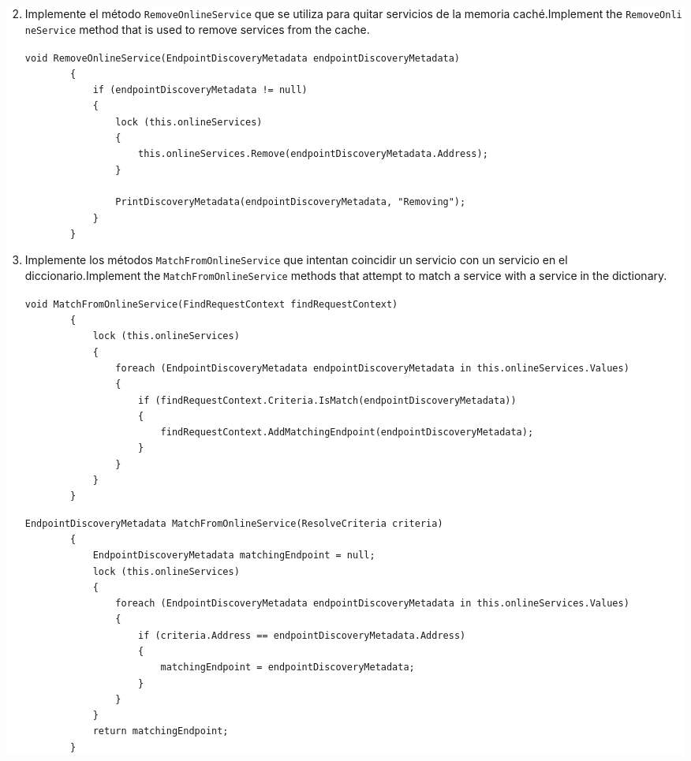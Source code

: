 2. <span data-ttu-id="e1c70-132">Implemente el método `RemoveOnlineService` que se utiliza para quitar servicios de la memoria caché.</span><span class="sxs-lookup"><span data-stu-id="e1c70-132">Implement the `RemoveOnlineService` method that is used to remove services from the cache.</span></span>

    ```
    void RemoveOnlineService(EndpointDiscoveryMetadata endpointDiscoveryMetadata)
            {
                if (endpointDiscoveryMetadata != null)
                {
                    lock (this.onlineServices)
                    {
                        this.onlineServices.Remove(endpointDiscoveryMetadata.Address);
                    }

                    PrintDiscoveryMetadata(endpointDiscoveryMetadata, "Removing");
                }
            }
    ```

3. <span data-ttu-id="e1c70-133">Implemente los métodos `MatchFromOnlineService` que intentan coincidir un servicio con un servicio en el diccionario.</span><span class="sxs-lookup"><span data-stu-id="e1c70-133">Implement the `MatchFromOnlineService` methods that attempt to match a service with a service in the dictionary.</span></span>

    ```
    void MatchFromOnlineService(FindRequestContext findRequestContext)
            {
                lock (this.onlineServices)
                {
                    foreach (EndpointDiscoveryMetadata endpointDiscoveryMetadata in this.onlineServices.Values)
                    {
                        if (findRequestContext.Criteria.IsMatch(endpointDiscoveryMetadata))
                        {
                            findRequestContext.AddMatchingEndpoint(endpointDiscoveryMetadata);
                        }
                    }
                }
            }
    ```

    ```
    EndpointDiscoveryMetadata MatchFromOnlineService(ResolveCriteria criteria)
            {
                EndpointDiscoveryMetadata matchingEndpoint = null;
                lock (this.onlineServices)
                {
                    foreach (EndpointDiscoveryMetadata endpointDiscoveryMetadata in this.onlineServices.Values)
                    {
                        if (criteria.Address == endpointDiscoveryMetadata.Address)
                        {
                            matchingEndpoint = endpointDiscoveryMetadata;
                        }
                    }
                }
                return matchingEndpoint;
            }
    ```
